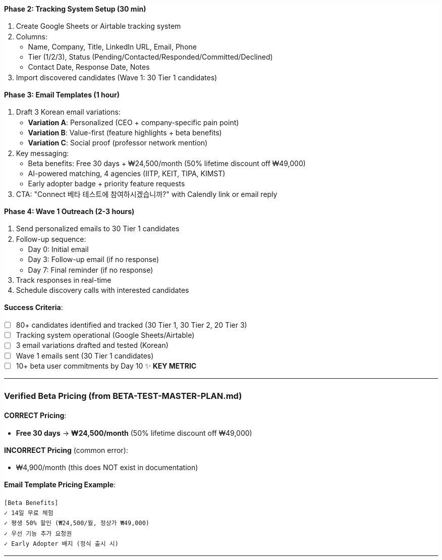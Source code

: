**Phase 2: Tracking System Setup (30 min)**
1. Create Google Sheets or Airtable tracking system
2. Columns:
   - Name, Company, Title, LinkedIn URL, Email, Phone
   - Tier (1/2/3), Status (Pending/Contacted/Responded/Committed/Declined)
   - Contact Date, Response Date, Notes
3. Import discovered candidates (Wave 1: 30 Tier 1 candidates)

**Phase 3: Email Templates (1 hour)**
1. Draft 3 Korean email variations:
   - **Variation A**: Personalized (CEO + company-specific pain point)
   - **Variation B**: Value-first (feature highlights + beta benefits)
   - **Variation C**: Social proof (professor network mention)
2. Key messaging:
   - Beta benefits: Free 30 days + ₩24,500/month (50% lifetime discount off ₩49,000)
   - AI-powered matching, 4 agencies (IITP, KEIT, TIPA, KIMST)
   - Early adopter badge + priority feature requests
3. CTA: "Connect 베타 테스트에 참여하시겠습니까?" with Calendly link or email reply

**Phase 4: Wave 1 Outreach (2-3 hours)**
1. Send personalized emails to 30 Tier 1 candidates
2. Follow-up sequence:
   - Day 0: Initial email
   - Day 3: Follow-up email (if no response)
   - Day 7: Final reminder (if no response)
3. Track responses in real-time
4. Schedule discovery calls with interested candidates

**Success Criteria**:
- [ ] 80+ candidates identified and tracked (30 Tier 1, 30 Tier 2, 20 Tier 3)
- [ ] Tracking system operational (Google Sheets/Airtable)
- [ ] 3 email variations drafted and tested (Korean)
- [ ] Wave 1 emails sent (30 Tier 1 candidates)
- [ ] 10+ beta user commitments by Day 10 ✨ **KEY METRIC**

---

### Verified Beta Pricing (from BETA-TEST-MASTER-PLAN.md)

**CORRECT Pricing**:
- **Free 30 days** → **₩24,500/month** (50% lifetime discount off ₩49,000)

**INCORRECT Pricing** (common error):
- ₩4,900/month (this does NOT exist in documentation)

**Email Template Pricing Example**:
```
[Beta Benefits]
✓ 14일 무료 체험
✓ 평생 50% 할인 (₩24,500/월, 정상가 ₩49,000)
✓ 우선 기능 추가 요청권
✓ Early Adopter 배지 (정식 출시 시)
```

---
